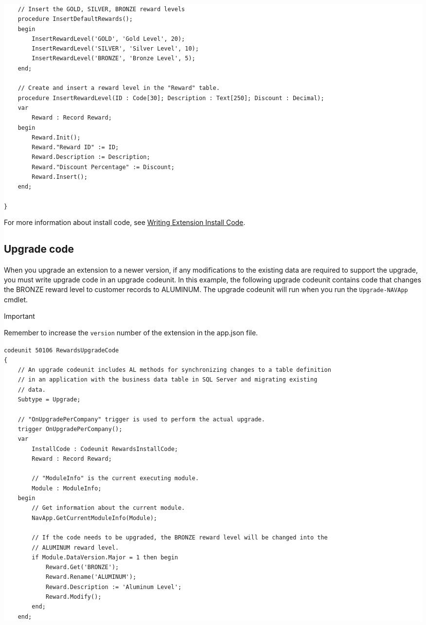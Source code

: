 ```
    // Insert the GOLD, SILVER, BRONZE reward levels
    procedure InsertDefaultRewards();
    begin
        InsertRewardLevel('GOLD', 'Gold Level', 20);
        InsertRewardLevel('SILVER', 'Silver Level', 10);
        InsertRewardLevel('BRONZE', 'Bronze Level', 5);
    end;

    // Create and insert a reward level in the "Reward" table.
    procedure InsertRewardLevel(ID : Code[30]; Description : Text[250]; Discount : Decimal);
    var
        Reward : Record Reward;
    begin
        Reward.Init();
        Reward."Reward ID" := ID;
        Reward.Description := Description;
        Reward."Discount Percentage" := Discount;
        Reward.Insert();
    end;

}
```
For more information about install code, see [Writing Extension Install Code](devenv-extension-install-code.md).

## Upgrade code
When you upgrade an extension to a newer version, if any modifications to the existing data are required to support the upgrade, you must write upgrade code in an upgrade codeunit. In this example, the following upgrade codeunit contains code that changes the BRONZE reward level to customer records to ALUMINUM. The upgrade codeunit will run when you run the `Upgrade-NAVApp` cmdlet. 


> [!IMPORTANT]
> Remember to increase the `version` number of the extension in the app.json file.

```
codeunit 50106 RewardsUpgradeCode
{
    // An upgrade codeunit includes AL methods for synchronizing changes to a table definition 
    // in an application with the business data table in SQL Server and migrating existing 
    // data.
    Subtype = Upgrade;

    // "OnUpgradePerCompany" trigger is used to perform the actual upgrade.
    trigger OnUpgradePerCompany();
    var
        InstallCode : Codeunit RewardsInstallCode;
        Reward : Record Reward;

        // "ModuleInfo" is the current executing module. 
        Module : ModuleInfo;
    begin
        // Get information about the current module.
        NavApp.GetCurrentModuleInfo(Module);

        // If the code needs to be upgraded, the BRONZE reward level will be changed into the
        // ALUMINUM reward level.
        if Module.DataVersion.Major = 1 then begin
            Reward.Get('BRONZE');
            Reward.Rename('ALUMINUM');
            Reward.Description := 'Aluminum Level';
            Reward.Modify();
        end;
    end;
```